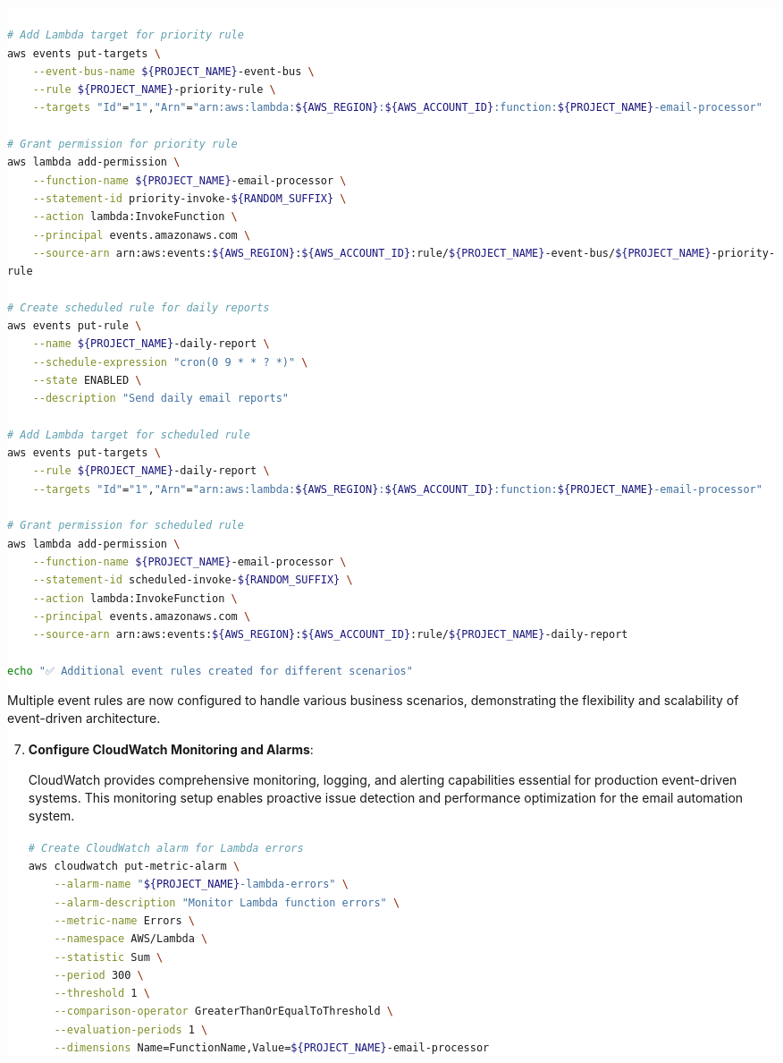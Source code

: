    ```bash
   
   # Add Lambda target for priority rule
   aws events put-targets \
       --event-bus-name ${PROJECT_NAME}-event-bus \
       --rule ${PROJECT_NAME}-priority-rule \
       --targets "Id"="1","Arn"="arn:aws:lambda:${AWS_REGION}:${AWS_ACCOUNT_ID}:function:${PROJECT_NAME}-email-processor"
   
   # Grant permission for priority rule
   aws lambda add-permission \
       --function-name ${PROJECT_NAME}-email-processor \
       --statement-id priority-invoke-${RANDOM_SUFFIX} \
       --action lambda:InvokeFunction \
       --principal events.amazonaws.com \
       --source-arn arn:aws:events:${AWS_REGION}:${AWS_ACCOUNT_ID}:rule/${PROJECT_NAME}-event-bus/${PROJECT_NAME}-priority-rule
   
   # Create scheduled rule for daily reports
   aws events put-rule \
       --name ${PROJECT_NAME}-daily-report \
       --schedule-expression "cron(0 9 * * ? *)" \
       --state ENABLED \
       --description "Send daily email reports"
   
   # Add Lambda target for scheduled rule
   aws events put-targets \
       --rule ${PROJECT_NAME}-daily-report \
       --targets "Id"="1","Arn"="arn:aws:lambda:${AWS_REGION}:${AWS_ACCOUNT_ID}:function:${PROJECT_NAME}-email-processor"
   
   # Grant permission for scheduled rule
   aws lambda add-permission \
       --function-name ${PROJECT_NAME}-email-processor \
       --statement-id scheduled-invoke-${RANDOM_SUFFIX} \
       --action lambda:InvokeFunction \
       --principal events.amazonaws.com \
       --source-arn arn:aws:events:${AWS_REGION}:${AWS_ACCOUNT_ID}:rule/${PROJECT_NAME}-daily-report
   
   echo "✅ Additional event rules created for different scenarios"
   ```

   Multiple event rules are now configured to handle various business scenarios, demonstrating the flexibility and scalability of event-driven architecture.

7. **Configure CloudWatch Monitoring and Alarms**:

   CloudWatch provides comprehensive monitoring, logging, and alerting capabilities essential for production event-driven systems. This monitoring setup enables proactive issue detection and performance optimization for the email automation system.

   ```bash
   # Create CloudWatch alarm for Lambda errors
   aws cloudwatch put-metric-alarm \
       --alarm-name "${PROJECT_NAME}-lambda-errors" \
       --alarm-description "Monitor Lambda function errors" \
       --metric-name Errors \
       --namespace AWS/Lambda \
       --statistic Sum \
       --period 300 \
       --threshold 1 \
       --comparison-operator GreaterThanOrEqualToThreshold \
       --evaluation-periods 1 \
       --dimensions Name=FunctionName,Value=${PROJECT_NAME}-email-processor
   
   ```